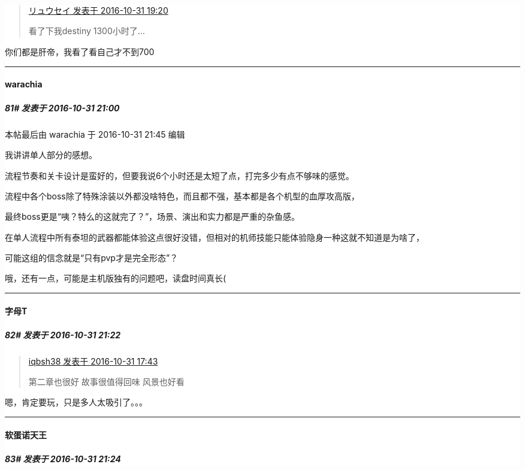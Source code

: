 

<blockquote><a href="httphttps://bbs.saraba1st.com/2b/forum.php?mod=redirect&amp;goto=findpost&amp;pid=34028463&amp;ptid=1343201" target="_blank">リュウセイ 发表于 2016-10-31 19:20</a>

看了下我destiny 1300小时了…</blockquote>
你们都是肝帝，我看了看自己才不到700







-----

####  warachia  
##### 81#       发表于 2016-10-31 21:00



 本帖最后由 warachia 于 2016-10-31 21:45 编辑 

我讲讲单人部分的感想。

流程节奏和关卡设计是蛮好的，但要我说6个小时还是太短了点，打完多少有点不够味的感觉。

流程中各个boss除了特殊涂装以外都没啥特色，而且都不强，基本都是各个机型的血厚攻高版，

最终boss更是“咦？特么的这就完了？”，场景、演出和实力都是严重的杂鱼感。

在单人流程中所有泰坦的武器都能体验这点很好没错，但相对的机师技能只能体验隐身一种这就不知道是为啥了，

可能这组的信念就是“只有pvp才是完全形态”？


哦，还有一点，可能是主机版独有的问题吧，读盘时间真长(







-----

####  字母T  
##### 82#       发表于 2016-10-31 21:22



<blockquote><a href="httphttps://bbs.saraba1st.com/2b/forum.php?mod=redirect&amp;goto=findpost&amp;pid=34027793&amp;ptid=1343201" target="_blank">iqbsh38 发表于 2016-10-31 17:43</a>

第二章也很好 故事很值得回味 风景也好看</blockquote>
嗯，肯定要玩，只是多人太吸引了。。。







-----

####  软蛋诺天王  
##### 83#       发表于 2016-10-31 21:24
